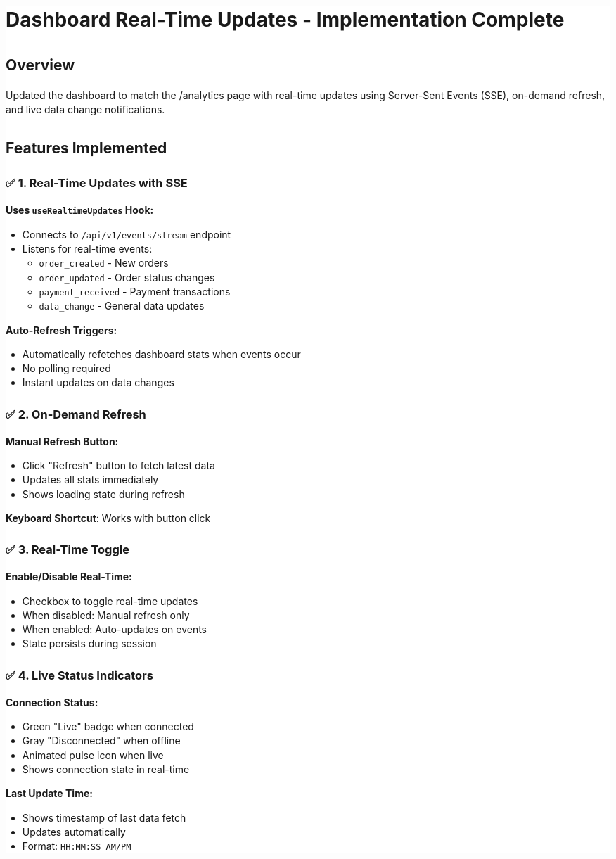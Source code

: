 # Dashboard Real-Time Updates - Implementation Complete

## Overview
Updated the dashboard to match the /analytics page with real-time updates using Server-Sent Events (SSE), on-demand refresh, and live data change notifications.

## Features Implemented

### ✅ 1. Real-Time Updates with SSE

**Uses `useRealtimeUpdates` Hook:**
- Connects to `/api/v1/events/stream` endpoint
- Listens for real-time events:
  - `order_created` - New orders
  - `order_updated` - Order status changes
  - `payment_received` - Payment transactions
  - `data_change` - General data updates

**Auto-Refresh Triggers:**
- Automatically refetches dashboard stats when events occur
- No polling required
- Instant updates on data changes

### ✅ 2. On-Demand Refresh

**Manual Refresh Button:**
- Click "Refresh" button to fetch latest data
- Updates all stats immediately
- Shows loading state during refresh

**Keyboard Shortcut**: Works with button click

### ✅ 3. Real-Time Toggle

**Enable/Disable Real-Time:**
- Checkbox to toggle real-time updates
- When disabled: Manual refresh only
- When enabled: Auto-updates on events
- State persists during session

### ✅ 4. Live Status Indicators

**Connection Status:**
- Green "Live" badge when connected
- Gray "Disconnected" when offline
- Animated pulse icon when live
- Shows connection state in real-time

**Last Update Time:**
- Shows timestamp of last data fetch
- Updates automatically
- Format: `HH:MM:SS AM/PM`
